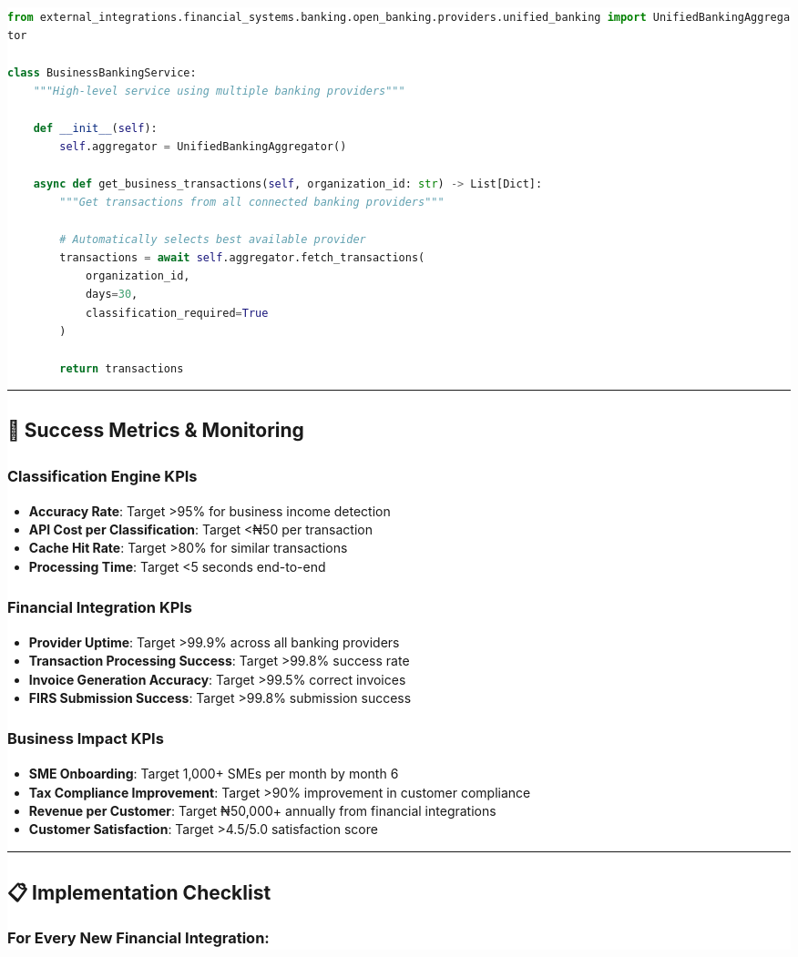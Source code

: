 ```python
from external_integrations.financial_systems.banking.open_banking.providers.unified_banking import UnifiedBankingAggregator

class BusinessBankingService:
    """High-level service using multiple banking providers"""
    
    def __init__(self):
        self.aggregator = UnifiedBankingAggregator()
        
    async def get_business_transactions(self, organization_id: str) -> List[Dict]:
        """Get transactions from all connected banking providers"""
        
        # Automatically selects best available provider
        transactions = await self.aggregator.fetch_transactions(
            organization_id,
            days=30,
            classification_required=True
        )
        
        return transactions
```

---

## 🎯 **Success Metrics & Monitoring**

### **Classification Engine KPIs**
- **Accuracy Rate**: Target >95% for business income detection
- **API Cost per Classification**: Target <₦50 per transaction
- **Cache Hit Rate**: Target >80% for similar transactions
- **Processing Time**: Target <5 seconds end-to-end

### **Financial Integration KPIs** 
- **Provider Uptime**: Target >99.9% across all banking providers
- **Transaction Processing Success**: Target >99.8% success rate
- **Invoice Generation Accuracy**: Target >99.5% correct invoices
- **FIRS Submission Success**: Target >99.8% submission success

### **Business Impact KPIs**
- **SME Onboarding**: Target 1,000+ SMEs per month by month 6
- **Tax Compliance Improvement**: Target >90% improvement in customer compliance
- **Revenue per Customer**: Target ₦50,000+ annually from financial integrations
- **Customer Satisfaction**: Target >4.5/5.0 satisfaction score

---

## 📋 **Implementation Checklist**

### **For Every New Financial Integration:**
